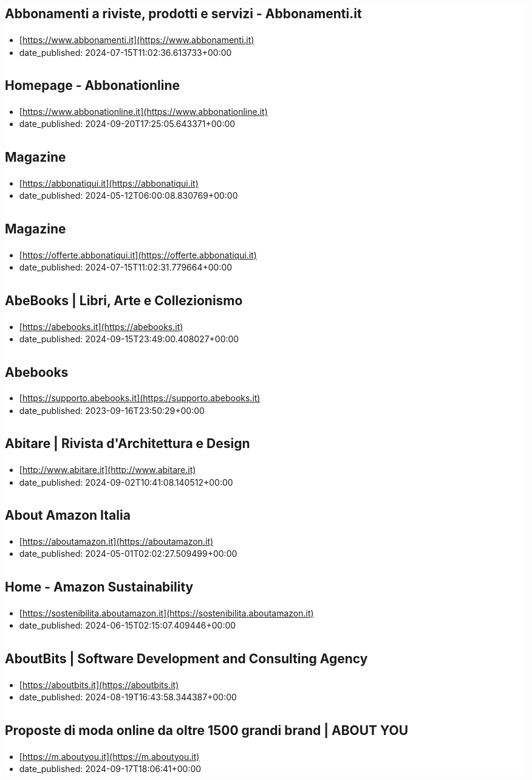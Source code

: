  ## Abbonamenti a riviste, prodotti e servizi - Abbonamenti.it
 - [https://www.abbonamenti.it](https://www.abbonamenti.it)
 - date_published: 2024-07-15T11:02:36.613733+00:00

 ## Homepage - Abbonationline
 - [https://www.abbonationline.it](https://www.abbonationline.it)
 - date_published: 2024-09-20T17:25:05.643371+00:00

 ## Magazine
 - [https://abbonatiqui.it](https://abbonatiqui.it)
 - date_published: 2024-05-12T06:00:08.830769+00:00

 ## Magazine
 - [https://offerte.abbonatiqui.it](https://offerte.abbonatiqui.it)
 - date_published: 2024-07-15T11:02:31.779664+00:00

 ## AbeBooks | Libri, Arte e Collezionismo
 - [https://abebooks.it](https://abebooks.it)
 - date_published: 2024-09-15T23:49:00.408027+00:00

 ## Abebooks
 - [https://supporto.abebooks.it](https://supporto.abebooks.it)
 - date_published: 2023-09-16T23:50:29+00:00

 ## Abitare | Rivista d'Architettura e Design
 - [http://www.abitare.it](http://www.abitare.it)
 - date_published: 2024-09-02T10:41:08.140512+00:00

 ## About Amazon Italia
 - [https://aboutamazon.it](https://aboutamazon.it)
 - date_published: 2024-05-01T02:02:27.509499+00:00

 ## Home - Amazon Sustainability
 - [https://sostenibilita.aboutamazon.it](https://sostenibilita.aboutamazon.it)
 - date_published: 2024-06-15T02:15:07.409446+00:00

 ## AboutBits | Software Development and Consulting Agency
 - [https://aboutbits.it](https://aboutbits.it)
 - date_published: 2024-08-19T16:43:58.344387+00:00

 ## Proposte di moda online da oltre 1500 grandi brand | ABOUT YOU
 - [https://m.aboutyou.it](https://m.aboutyou.it)
 - date_published: 2024-09-17T18:06:41+00:00
